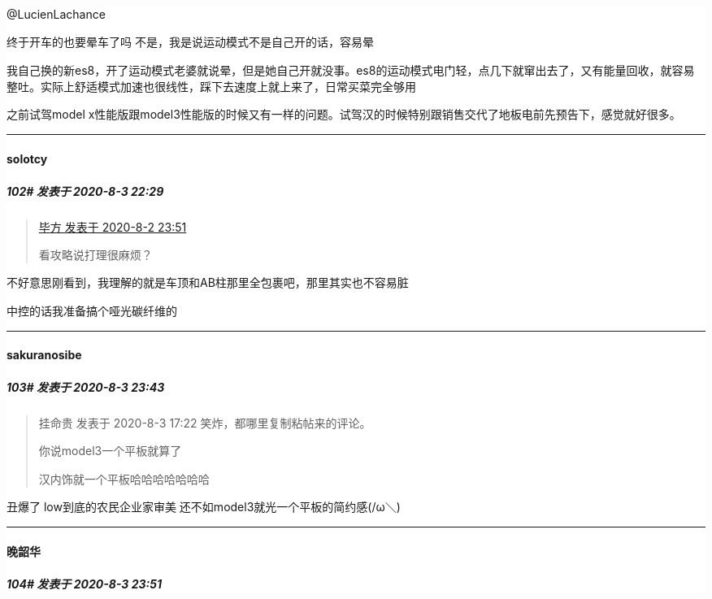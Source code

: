 @LucienLachance

终于开车的也要晕车了吗</blockquote>
不是，我是说运动模式不是自己开的话，容易晕


我自己换的新es8，开了运动模式老婆就说晕，但是她自己开就没事。es8的运动模式电门轻，点几下就窜出去了，又有能量回收，就容易整吐。实际上舒适模式加速也很线性，踩下去速度上就上来了，日常买菜完全够用


之前试驾model x性能版跟model3性能版的时候又有一样的问题。试驾汉的时候特别跟销售交代了地板电前先预告下，感觉就好很多。







*****

####  solotcy  
##### 102#       发表于 2020-8-3 22:29



<blockquote><a href="httphttps://bbs.saraba1st.com/2b/forum.php?mod=redirect&amp;goto=findpost&amp;pid=48299510&amp;ptid=1952819" target="_blank">毕方 发表于 2020-8-2 23:51</a>

看攻略说打理很麻烦？</blockquote>
不好意思刚看到，我理解的就是车顶和AB柱那里全包裹吧，那里其实也不容易脏

中控的话我准备搞个哑光碳纤维的







*****

####  sakuranosibe  
##### 103#       发表于 2020-8-3 23:43



<blockquote>挂命贵 发表于 2020-8-3 17:22
笑炸，都哪里复制粘帖来的评论。 

你说model3一个平板就算了

汉内饰就一个平板哈哈哈哈哈哈哈
</blockquote>
丑爆了 low到底的农民企业家审美 还不如model3就光一个平板的简约感(/ω＼)







*****

####  晚韶华  
##### 104#       发表于 2020-8-3 23:51


